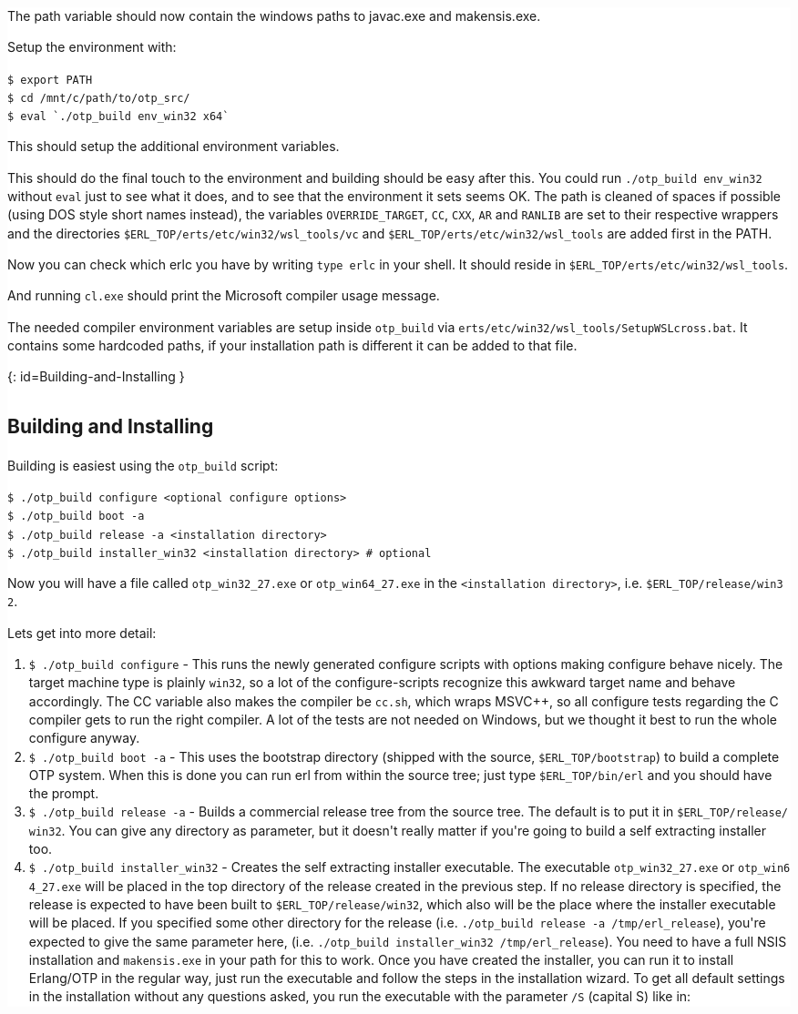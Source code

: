 The path variable should now contain the windows paths to javac.exe and makensis.exe.

Setup the environment with:

```text
$ export PATH
$ cd /mnt/c/path/to/otp_src/
$ eval `./otp_build env_win32 x64`
```

This should setup the additional environment variables.

This should do the final touch to the environment and building should be easy after this. You could run `./otp_build env_win32` without `eval` just to see what it does, and to see that the environment it sets seems OK. The path is cleaned of spaces if possible (using DOS style short names instead), the variables `OVERRIDE_TARGET`, `CC`, `CXX`, `AR` and `RANLIB` are set to their respective wrappers and the directories `$ERL_TOP/erts/etc/win32/wsl_tools/vc` and `$ERL_TOP/erts/etc/win32/wsl_tools` are added first in the PATH.

Now you can check which erlc you have by writing `type erlc` in your shell. It should reside in `$ERL_TOP/erts/etc/win32/wsl_tools`.

And running `cl.exe` should print the Microsoft compiler usage message.

The needed compiler environment variables are setup inside `otp_build` via `erts/etc/win32/wsl_tools/SetupWSLcross.bat`. It contains some hardcoded paths, if your installation path is different it can be added to that file.

[](){: id=Building-and-Installing }
## Building and Installing

Building is easiest using the `otp_build` script:

```text
$ ./otp_build configure <optional configure options>
$ ./otp_build boot -a
$ ./otp_build release -a <installation directory>
$ ./otp_build installer_win32 <installation directory> # optional
```

Now you will have a file called `otp_win32_27.exe` or `otp_win64_27.exe` in the `<installation directory>`, i.e. `$ERL_TOP/release/win32`.

Lets get into more detail:

1. `$ ./otp_build configure` \- This runs the newly generated configure scripts with options making configure behave nicely. The target machine type is plainly `win32`, so a lot of the configure-scripts recognize this awkward target name and behave accordingly. The CC variable also makes the compiler be `cc.sh`, which wraps MSVC++, so all configure tests regarding the C compiler gets to run the right compiler. A lot of the tests are not needed on Windows, but we thought it best to run the whole configure anyway.
1. `$ ./otp_build boot -a` \- This uses the bootstrap directory (shipped with the source, `$ERL_TOP/bootstrap`) to build a complete OTP system. When this is done you can run erl from within the source tree; just type `$ERL_TOP/bin/erl` and you should have the prompt.
1. `$ ./otp_build release -a` \- Builds a commercial release tree from the source tree. The default is to put it in `$ERL_TOP/release/win32`. You can give any directory as parameter, but it doesn't really matter if you're going to build a self extracting installer too.
1. `$ ./otp_build installer_win32` \- Creates the self extracting installer executable. The executable `otp_win32_27.exe` or `otp_win64_27.exe` will be placed in the top directory of the release created in the previous step. If no release directory is specified, the release is expected to have been built to `$ERL_TOP/release/win32`, which also will be the place where the installer executable will be placed. If you specified some other directory for the release (i.e. `./otp_build release -a /tmp/erl_release`), you're expected to give the same parameter here, (i.e. `./otp_build installer_win32 /tmp/erl_release`). You need to have a full NSIS installation and `makensis.exe` in your path for this to work. Once you have created the installer, you can run it to install Erlang/OTP in the regular way, just run the executable and follow the steps in the installation wizard. To get all default settings in the installation without any questions asked, you run the executable with the parameter `/S` (capital S) like in:
